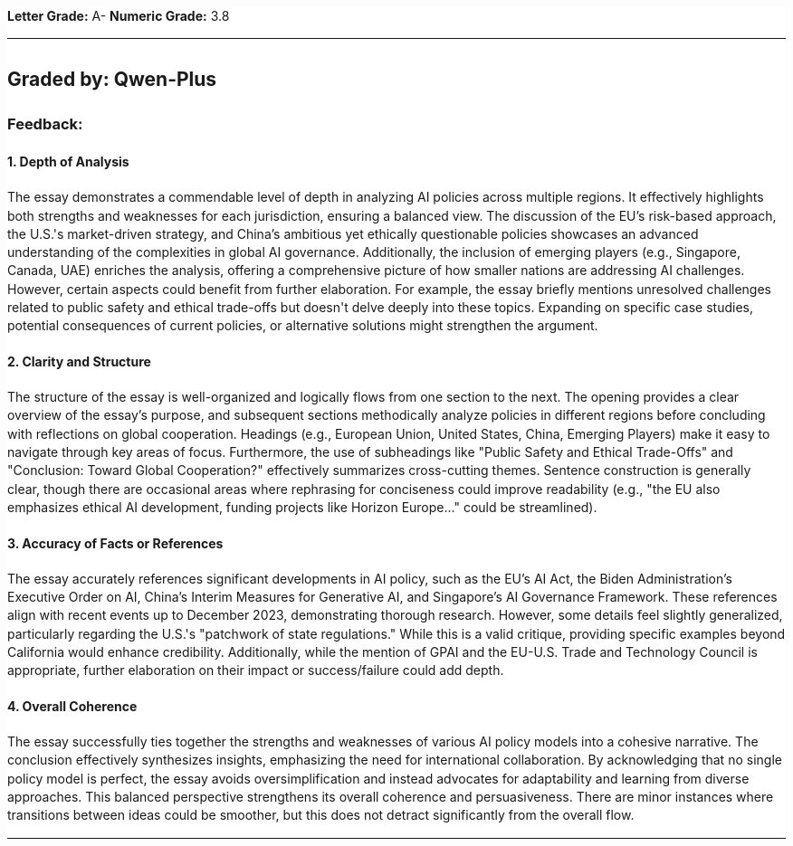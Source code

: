 **Letter Grade:** A-
**Numeric Grade:** 3.8

---

## Graded by: Qwen-Plus

### Feedback:

#### 1. **Depth of Analysis**
The essay demonstrates a commendable level of depth in analyzing AI policies across multiple regions. It effectively highlights both strengths and weaknesses for each jurisdiction, ensuring a balanced view. The discussion of the EU’s risk-based approach, the U.S.'s market-driven strategy, and China’s ambitious yet ethically questionable policies showcases an advanced understanding of the complexities in global AI governance. Additionally, the inclusion of emerging players (e.g., Singapore, Canada, UAE) enriches the analysis, offering a comprehensive picture of how smaller nations are addressing AI challenges. However, certain aspects could benefit from further elaboration. For example, the essay briefly mentions unresolved challenges related to public safety and ethical trade-offs but doesn't delve deeply into these topics. Expanding on specific case studies, potential consequences of current policies, or alternative solutions might strengthen the argument.

#### 2. **Clarity and Structure**
The structure of the essay is well-organized and logically flows from one section to the next. The opening provides a clear overview of the essay’s purpose, and subsequent sections methodically analyze policies in different regions before concluding with reflections on global cooperation. Headings (e.g., European Union, United States, China, Emerging Players) make it easy to navigate through key areas of focus. Furthermore, the use of subheadings like "Public Safety and Ethical Trade-Offs" and "Conclusion: Toward Global Cooperation?" effectively summarizes cross-cutting themes. Sentence construction is generally clear, though there are occasional areas where rephrasing for conciseness could improve readability (e.g., "the EU also emphasizes ethical AI development, funding projects like Horizon Europe..." could be streamlined).

#### 3. **Accuracy of Facts or References**
The essay accurately references significant developments in AI policy, such as the EU’s AI Act, the Biden Administration’s Executive Order on AI, China’s Interim Measures for Generative AI, and Singapore’s AI Governance Framework. These references align with recent events up to December 2023, demonstrating thorough research. However, some details feel slightly generalized, particularly regarding the U.S.'s "patchwork of state regulations." While this is a valid critique, providing specific examples beyond California would enhance credibility. Additionally, while the mention of GPAI and the EU-U.S. Trade and Technology Council is appropriate, further elaboration on their impact or success/failure could add depth.

#### 4. **Overall Coherence**
The essay successfully ties together the strengths and weaknesses of various AI policy models into a cohesive narrative. The conclusion effectively synthesizes insights, emphasizing the need for international collaboration. By acknowledging that no single policy model is perfect, the essay avoids oversimplification and instead advocates for adaptability and learning from diverse approaches. This balanced perspective strengthens its overall coherence and persuasiveness. There are minor instances where transitions between ideas could be smoother, but this does not detract significantly from the overall flow.

---